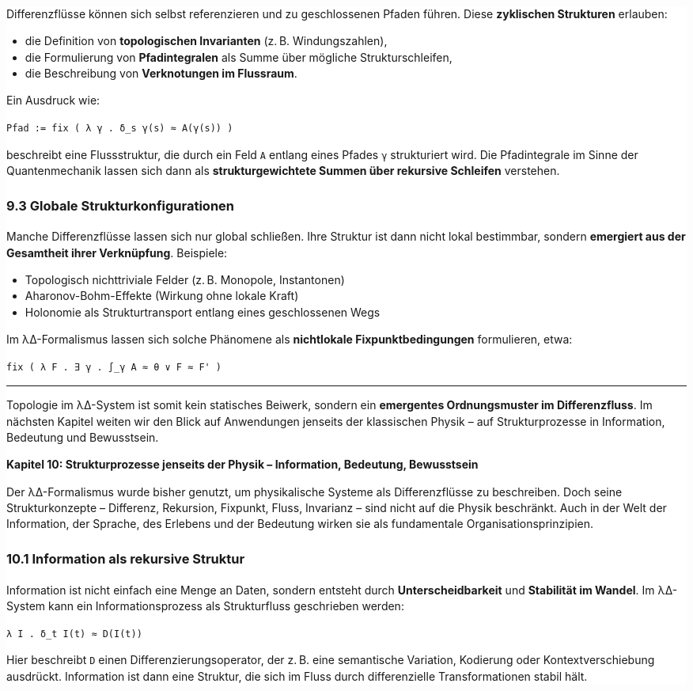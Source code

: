 Differenzflüsse können sich selbst referenzieren und zu geschlossenen Pfaden führen. Diese **zyklischen Strukturen** erlauben:

- die Definition von **topologischen Invarianten** (z. B. Windungszahlen),
- die Formulierung von **Pfadintegralen** als Summe über mögliche Strukturschleifen,
- die Beschreibung von **Verknotungen im Flussraum**.

Ein Ausdruck wie:

```
Pfad := fix ( λ γ . δ_s γ(s) ≈ A(γ(s)) )
```

beschreibt eine Flussstruktur, die durch ein Feld `A` entlang eines Pfades `γ` strukturiert wird. Die Pfadintegrale im Sinne der Quantenmechanik lassen sich dann als **strukturgewichtete Summen über rekursive Schleifen** verstehen.

### 9.3 Globale Strukturkonfigurationen

Manche Differenzflüsse lassen sich nur global schließen. Ihre Struktur ist dann nicht lokal bestimmbar, sondern **emergiert aus der Gesamtheit ihrer Verknüpfung**. Beispiele:

- Topologisch nichttriviale Felder (z. B. Monopole, Instantonen)
- Aharonov-Bohm-Effekte (Wirkung ohne lokale Kraft)
- Holonomie als Strukturtransport entlang eines geschlossenen Wegs

Im λΔ-Formalismus lassen sich solche Phänomene als **nichtlokale Fixpunktbedingungen** formulieren, etwa:

```
fix ( λ F . ∃ γ . ∫_γ A ≈ θ ∨ F ≈ F' )
```

---

Topologie im λΔ-System ist somit kein statisches Beiwerk, sondern ein **emergentes Ordnungsmuster im Differenzfluss**. Im nächsten Kapitel weiten wir den Blick auf Anwendungen jenseits der klassischen Physik – auf Strukturprozesse in Information, Bedeutung und Bewusstsein.

**Kapitel 10: Strukturprozesse jenseits der Physik – Information, Bedeutung, Bewusstsein**

Der λΔ-Formalismus wurde bisher genutzt, um physikalische Systeme als Differenzflüsse zu beschreiben. Doch seine Strukturkonzepte – Differenz, Rekursion, Fixpunkt, Fluss, Invarianz – sind nicht auf die Physik beschränkt. Auch in der Welt der Information, der Sprache, des Erlebens und der Bedeutung wirken sie als fundamentale Organisationsprinzipien.

### 10.1 Information als rekursive Struktur

Information ist nicht einfach eine Menge an Daten, sondern entsteht durch **Unterscheidbarkeit** und **Stabilität im Wandel**. Im λΔ-System kann ein Informationsprozess als Strukturfluss geschrieben werden:

```
λ I . δ_t I(t) ≈ D(I(t))
```

Hier beschreibt `D` einen Differenzierungsoperator, der z. B. eine semantische Variation, Kodierung oder Kontextverschiebung ausdrückt. Information ist dann eine Struktur, die sich im Fluss durch differenzielle Transformationen stabil hält.
